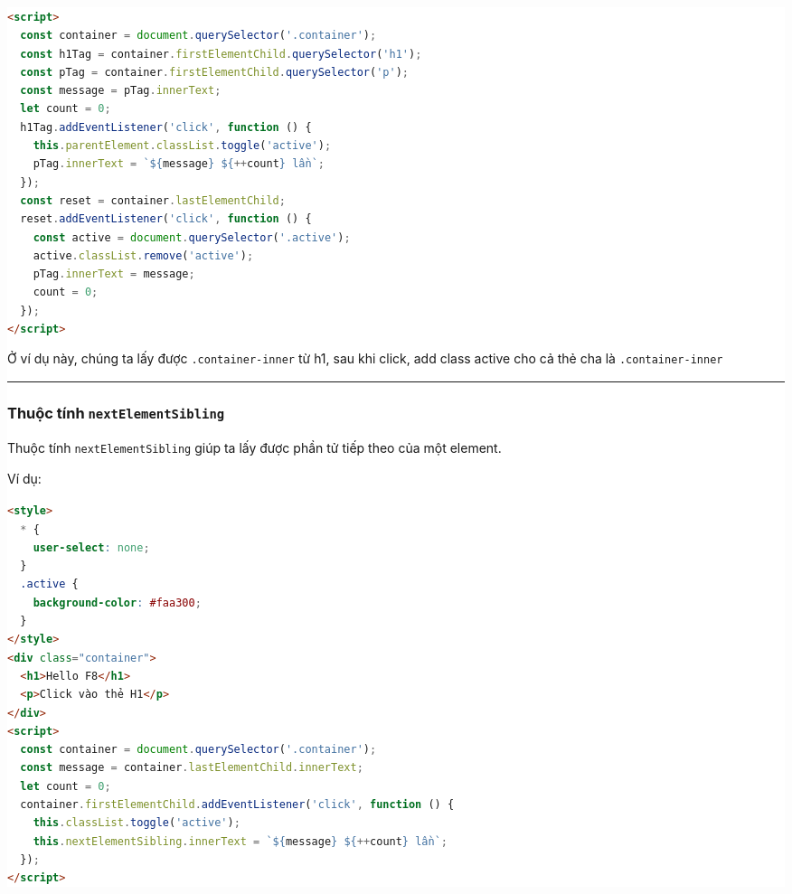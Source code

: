 ```html
<script>
  const container = document.querySelector('.container');
  const h1Tag = container.firstElementChild.querySelector('h1');
  const pTag = container.firstElementChild.querySelector('p');
  const message = pTag.innerText;
  let count = 0;
  h1Tag.addEventListener('click', function () {
    this.parentElement.classList.toggle('active');
    pTag.innerText = `${message} ${++count} lần`;
  });
  const reset = container.lastElementChild;
  reset.addEventListener('click', function () {
    const active = document.querySelector('.active');
    active.classList.remove('active');
    pTag.innerText = message;
    count = 0;
  });
</script>
```

</code-snippet>

Ở ví dụ này, chúng ta lấy được `.container-inner` từ h1, sau khi click, add class active cho cả thẻ cha là `.container-inner`

---

### Thuộc tính `nextElementSibling`

Thuộc tính `nextElementSibling` giúp ta lấy được phần tử tiếp theo của một element.

Ví dụ:

<code-snippet>

```html
<style>
  * {
    user-select: none;
  }
  .active {
    background-color: #faa300;
  }
</style>
<div class="container">
  <h1>Hello F8</h1>
  <p>Click vào thẻ H1</p>
</div>
<script>
  const container = document.querySelector('.container');
  const message = container.lastElementChild.innerText;
  let count = 0;
  container.firstElementChild.addEventListener('click', function () {
    this.classList.toggle('active');
    this.nextElementSibling.innerText = `${message} ${++count} lần`;
  });
</script>
```
